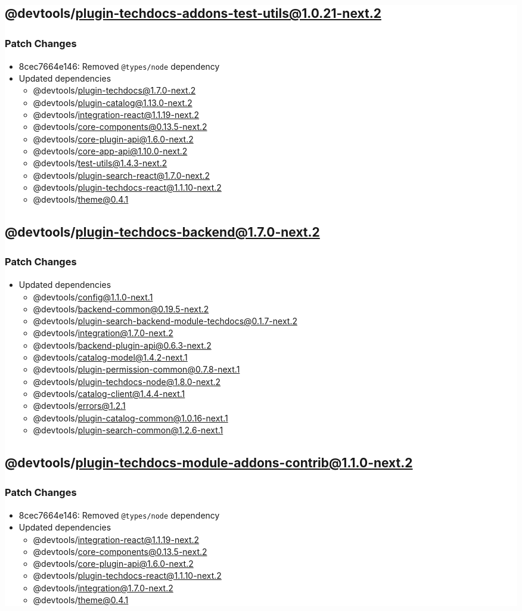 ## @devtools/plugin-techdocs-addons-test-utils@1.0.21-next.2

### Patch Changes

- 8cec7664e146: Removed `@types/node` dependency
- Updated dependencies
  - @devtools/plugin-techdocs@1.7.0-next.2
  - @devtools/plugin-catalog@1.13.0-next.2
  - @devtools/integration-react@1.1.19-next.2
  - @devtools/core-components@0.13.5-next.2
  - @devtools/core-plugin-api@1.6.0-next.2
  - @devtools/core-app-api@1.10.0-next.2
  - @devtools/test-utils@1.4.3-next.2
  - @devtools/plugin-search-react@1.7.0-next.2
  - @devtools/plugin-techdocs-react@1.1.10-next.2
  - @devtools/theme@0.4.1

## @devtools/plugin-techdocs-backend@1.7.0-next.2

### Patch Changes

- Updated dependencies
  - @devtools/config@1.1.0-next.1
  - @devtools/backend-common@0.19.5-next.2
  - @devtools/plugin-search-backend-module-techdocs@0.1.7-next.2
  - @devtools/integration@1.7.0-next.2
  - @devtools/backend-plugin-api@0.6.3-next.2
  - @devtools/catalog-model@1.4.2-next.1
  - @devtools/plugin-permission-common@0.7.8-next.1
  - @devtools/plugin-techdocs-node@1.8.0-next.2
  - @devtools/catalog-client@1.4.4-next.1
  - @devtools/errors@1.2.1
  - @devtools/plugin-catalog-common@1.0.16-next.1
  - @devtools/plugin-search-common@1.2.6-next.1

## @devtools/plugin-techdocs-module-addons-contrib@1.1.0-next.2

### Patch Changes

- 8cec7664e146: Removed `@types/node` dependency
- Updated dependencies
  - @devtools/integration-react@1.1.19-next.2
  - @devtools/core-components@0.13.5-next.2
  - @devtools/core-plugin-api@1.6.0-next.2
  - @devtools/plugin-techdocs-react@1.1.10-next.2
  - @devtools/integration@1.7.0-next.2
  - @devtools/theme@0.4.1
